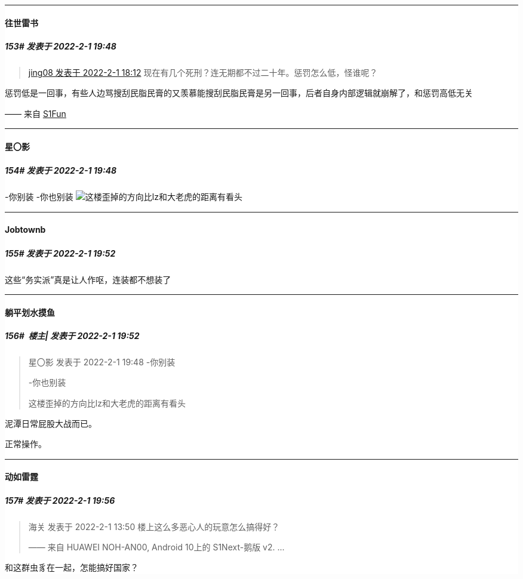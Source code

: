 *****

####  往世雷书  
##### 153#       发表于 2022-2-1 19:48

<blockquote><a href="httphttps://bbs.saraba1st.com/2b/forum.php?mod=redirect&amp;goto=findpost&amp;pid=54512087&amp;ptid=2050327" target="_blank">jing08 发表于 2022-2-1 18:12</a>
现在有几个死刑？连无期都不过二十年。惩罚怎么低，怪谁呢？</blockquote>
惩罚低是一回事，有些人边骂搜刮民脂民膏的又羡慕能搜刮民脂民膏是另一回事，后者自身内部逻辑就崩解了，和惩罚高低无关

—— 来自 [S1Fun](https://s1fun.koalcat.com)

*****

####  星〇影  
##### 154#       发表于 2022-2-1 19:48

-你别装
-你也别装
<img src="https://static.saraba1st.com/image/smiley/face2017/068.png" referrerpolicy="no-referrer">这楼歪掉的方向比lz和大老虎的距离有看头

*****

####  Jobtownb  
##### 155#       发表于 2022-2-1 19:52

这些“务实派”真是让人作呕，连装都不想装了

*****

####  躺平划水摸鱼  
##### 156#         楼主| 发表于 2022-2-1 19:52

<blockquote>星〇影 发表于 2022-2-1 19:48
-你别装

-你也别装

这楼歪掉的方向比lz和大老虎的距离有看头</blockquote>
泥潭日常屁股大战而已。

正常操作。

*****

####  动如雷霆  
##### 157#       发表于 2022-2-1 19:56

<blockquote>海关 发表于 2022-2-1 13:50
楼上这么多恶心人的玩意怎么搞得好？

—— 来自 HUAWEI NOH-AN00, Android 10上的 S1Next-鹅版 v2. ...</blockquote>
和这群虫豸在一起，怎能搞好国家？

